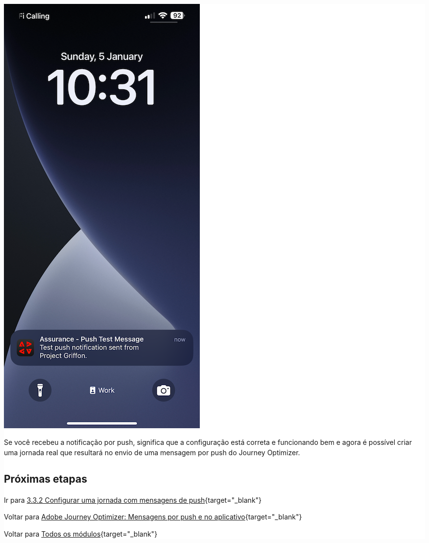 ![Coleta de dados do Adobe Experience Platform](./images/ipadPush2.png)

Se você recebeu a notificação por push, significa que a configuração está correta e funcionando bem e agora é possível criar uma jornada real que resultará no envio de uma mensagem por push do Journey Optimizer.

## Próximas etapas

Ir para [3.3.2 Configurar uma jornada com mensagens de push](./ex2.md){target="_blank"}

Voltar para [Adobe Journey Optimizer: Mensagens por push e no aplicativo](ajopushinapp.md){target="_blank"}

Voltar para [Todos os módulos](./../../../../overview.md){target="_blank"}
